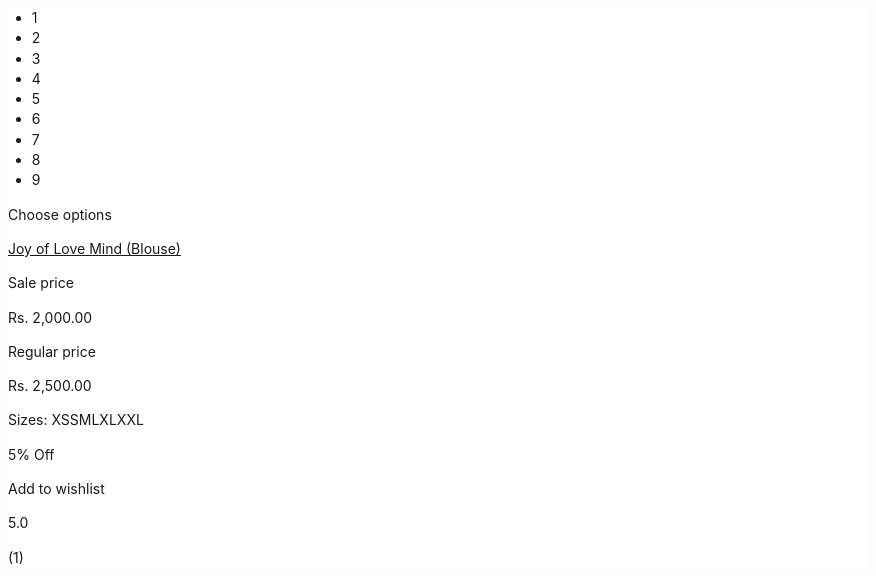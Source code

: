 [](/products/joy-of-love-blouse)

[](/products/joy-of-love-blouse)

[](/products/joy-of-love-blouse)

[](/products/joy-of-love-blouse)

- 1
- 2
- 3
- 4
- 5
- 6
- 7
- 8
- 9

Choose options

[Joy of Love Mind (Blouse)](/products/joy-of-love-blouse)

Sale price

Rs. 2,000.00

Regular price

Rs. 2,500.00

Sizes: XSSMLXLXXL

5% Off

Add to wishlist

5.0

(1)

[](/products/rattlepod-blouse)

[](/products/rattlepod-blouse)

[](/products/rattlepod-blouse)

[](/products/rattlepod-blouse)

[](/products/rattlepod-blouse)

[](/products/rattlepod-blouse)

[](/products/rattlepod-blouse)

[](/products/rattlepod-blouse)

[](/products/rattlepod-blouse)

[](/products/rattlepod-blouse)

[](/products/rattlepod-blouse)

[](/products/rattlepod-blouse)
